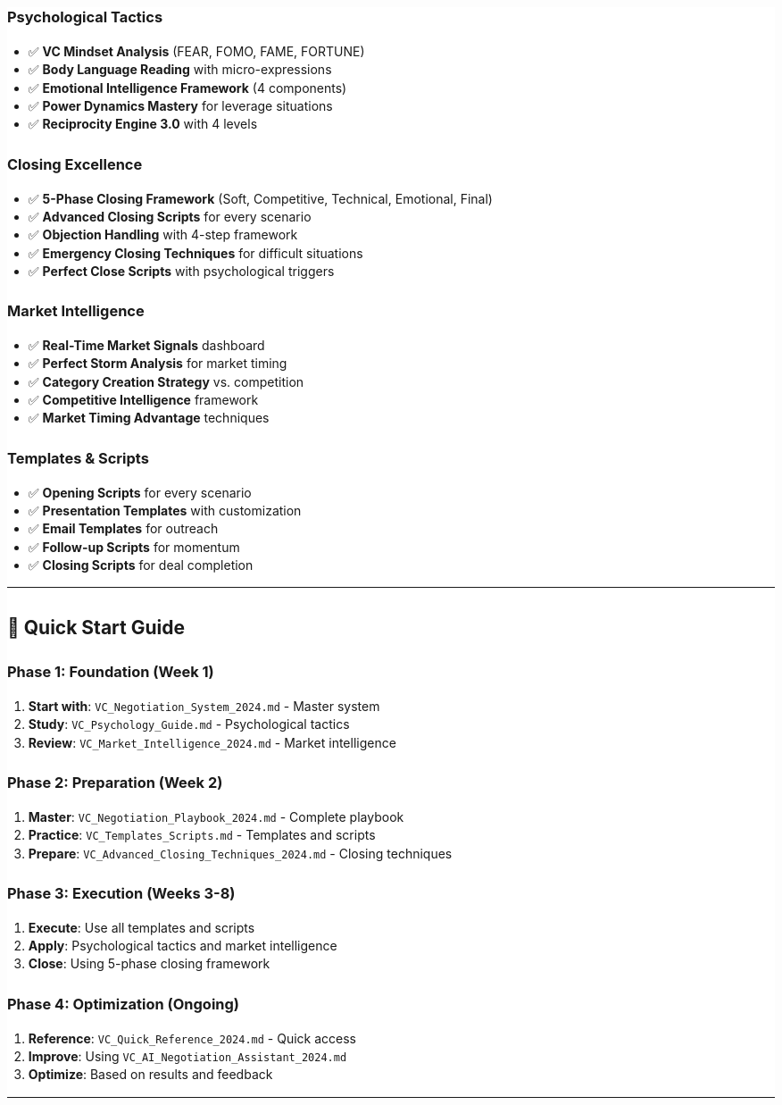 ### **Psychological Tactics**
- ✅ **VC Mindset Analysis** (FEAR, FOMO, FAME, FORTUNE)
- ✅ **Body Language Reading** with micro-expressions
- ✅ **Emotional Intelligence Framework** (4 components)
- ✅ **Power Dynamics Mastery** for leverage situations
- ✅ **Reciprocity Engine 3.0** with 4 levels

### **Closing Excellence**
- ✅ **5-Phase Closing Framework** (Soft, Competitive, Technical, Emotional, Final)
- ✅ **Advanced Closing Scripts** for every scenario
- ✅ **Objection Handling** with 4-step framework
- ✅ **Emergency Closing Techniques** for difficult situations
- ✅ **Perfect Close Scripts** with psychological triggers

### **Market Intelligence**
- ✅ **Real-Time Market Signals** dashboard
- ✅ **Perfect Storm Analysis** for market timing
- ✅ **Category Creation Strategy** vs. competition
- ✅ **Competitive Intelligence** framework
- ✅ **Market Timing Advantage** techniques

### **Templates & Scripts**
- ✅ **Opening Scripts** for every scenario
- ✅ **Presentation Templates** with customization
- ✅ **Email Templates** for outreach
- ✅ **Follow-up Scripts** for momentum
- ✅ **Closing Scripts** for deal completion

---

## 🎯 Quick Start Guide

### **Phase 1: Foundation (Week 1)**
1. **Start with**: `VC_Negotiation_System_2024.md` - Master system
2. **Study**: `VC_Psychology_Guide.md` - Psychological tactics
3. **Review**: `VC_Market_Intelligence_2024.md` - Market intelligence

### **Phase 2: Preparation (Week 2)**
1. **Master**: `VC_Negotiation_Playbook_2024.md` - Complete playbook
2. **Practice**: `VC_Templates_Scripts.md` - Templates and scripts
3. **Prepare**: `VC_Advanced_Closing_Techniques_2024.md` - Closing techniques

### **Phase 3: Execution (Weeks 3-8)**
1. **Execute**: Use all templates and scripts
2. **Apply**: Psychological tactics and market intelligence
3. **Close**: Using 5-phase closing framework

### **Phase 4: Optimization (Ongoing)**
1. **Reference**: `VC_Quick_Reference_2024.md` - Quick access
2. **Improve**: Using `VC_AI_Negotiation_Assistant_2024.md`
3. **Optimize**: Based on results and feedback

---